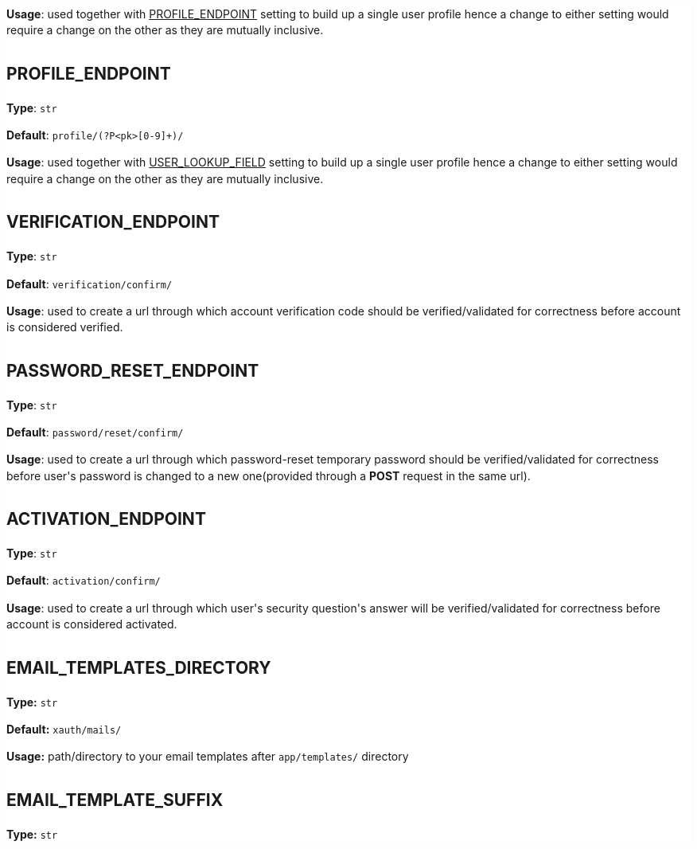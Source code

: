 **Usage**: used together with [PROFILE_ENDPOINT][profile-endpoint-setting-url] setting to build up a single user profile
hence a change to either setting would require a change on the other as they are mutually inclusive.

## PROFILE_ENDPOINT
**Type**: `str`

**Default**: `profile/(?P<pk>[0-9]+)/`

**Usage**: used together with [USER_LOOKUP_FIELD][user-lookup-field-setting-url] setting to build up a single user profile
hence a change to either setting would require a change on the other as they are mutually inclusive.

## VERIFICATION_ENDPOINT
**Type**: `str`

**Default**: `verification/confirm/`

**Usage**: used to create a url through which account verification code should be verified/validated for correctness 
before account is considered verified.

## PASSWORD_RESET_ENDPOINT
**Type**: `str`

**Default**: `password/reset/confirm/`

**Usage**: used to create a url through which password-reset temporary password should be verified/validated for 
correctness before user's password is changed to a new one(provided through a **POST** request in the same url).

## ACTIVATION_ENDPOINT
**Type**: `str`

**Default**: `activation/confirm/`

**Usage**: used to create a url through which user's security question's answer will be verified/validated for 
correctness before account is considered activated.

## EMAIL_TEMPLATES_DIRECTORY
**Type:** `str`

**Default:** `xauth/mails/`

**Usage:** path/directory to your email templates after `app/templates/` directory

## EMAIL_TEMPLATE_SUFFIX
**Type:** `str`


[basic-auth-scheme]: https://en.wikipedia.org/wiki/Basic_access_authentication
[drf-serializer-url]: https://www.django-rest-framework.org/api-guide/serializers/
[drf-serializer-tutorial-url]: https://www.django-rest-framework.org/tutorial/1-serialization/
[user-model-fields-url]: https://django-rest-xauth.readthedocs.io/en/latest/api-guide/classes/user/properties/
[user-lookup-field-setting-url]: https://django-rest-xauth.readthedocs.io/en/latest/api-guide/settings/#USER_LOOKUP_FIELD
[profile-endpoint-setting-url]: https://django-rest-xauth.readthedocs.io/en/latest/api-guide/settings/#PROFILE_ENDPOINT
[python-capitalize]: https://docs.python.org/3/library/stdtypes.html#str.capitalize